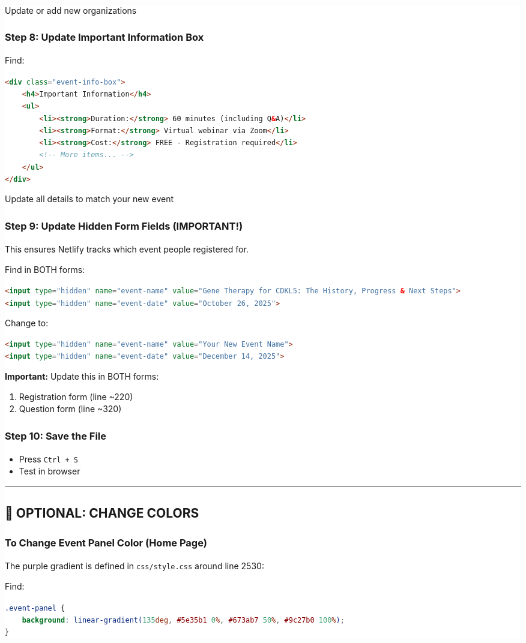 Update or add new organizations

### **Step 8: Update Important Information Box**

Find:
```html
<div class="event-info-box">
    <h4>Important Information</h4>
    <ul>
        <li><strong>Duration:</strong> 60 minutes (including Q&A)</li>
        <li><strong>Format:</strong> Virtual webinar via Zoom</li>
        <li><strong>Cost:</strong> FREE - Registration required</li>
        <!-- More items... -->
    </ul>
</div>
```

Update all details to match your new event

### **Step 9: Update Hidden Form Fields (IMPORTANT!)**

This ensures Netlify tracks which event people registered for.

Find in BOTH forms:
```html
<input type="hidden" name="event-name" value="Gene Therapy for CDKL5: The History, Progress & Next Steps">
<input type="hidden" name="event-date" value="October 26, 2025">
```

Change to:
```html
<input type="hidden" name="event-name" value="Your New Event Name">
<input type="hidden" name="event-date" value="December 14, 2025">
```

**Important:** Update this in BOTH forms:
1. Registration form (line ~220)
2. Question form (line ~320)

### **Step 10: Save the File**
- Press `Ctrl + S`
- Test in browser

---

## 🎨 OPTIONAL: CHANGE COLORS

### **To Change Event Panel Color (Home Page)**

The purple gradient is defined in `css/style.css` around line 2530:

Find:
```css
.event-panel {
    background: linear-gradient(135deg, #5e35b1 0%, #673ab7 50%, #9c27b0 100%);
}
```

